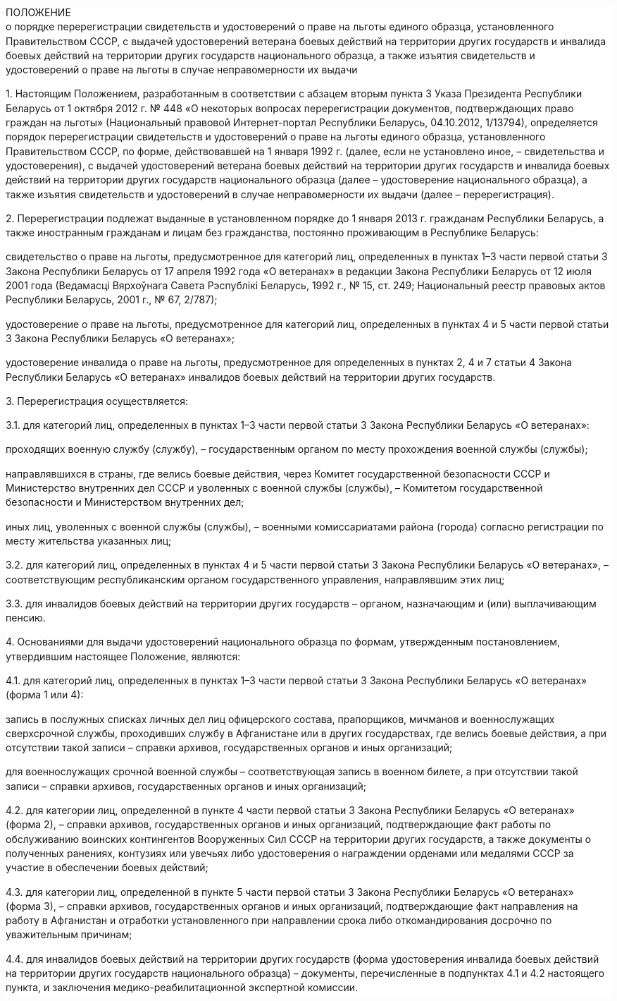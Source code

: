 <p>ПОЛОЖЕНИЕ<br>о порядке перерегистрации свидетельств и удостоверений о праве на льготы единого образца, установленного Правительством СССР, с выдачей удостоверений ветерана боевых действий на территории других государств и инвалида боевых действий на территории других государств национального образца, а также изъятия свидетельств и удостоверений о праве на льготы в случае неправомерности их выдачи</p>
<p>1. Настоящим Положением, разработанным в соответствии с абзацем вторым пункта 3 Указа Президента Республики Беларусь от 1 октября 2012 г. № 448 «О некоторых вопросах перерегистрации документов, подтверждающих право граждан на льготы» (Национальный правовой Интернет-портал Республики Беларусь, 04.10.2012, 1/13794), определяется порядок перерегистрации свидетельств и удостоверений о праве на льготы единого образца, установленного Правительством СССР, по форме, действовавшей на 1 января 1992 г. (далее, если не установлено иное, – свидетельства и удостоверения), с выдачей удостоверений ветерана боевых действий на территории других государств и инвалида боевых действий на территории других государств национального образца (далее – удостоверение национального образца), а также изъятия свидетельств и удостоверений в случае неправомерности их выдачи (далее – перерегистрация).</p>
<p>2. Перерегистрации подлежат выданные в установленном порядке до 1 января 2013 г. гражданам Республики Беларусь, а также иностранным гражданам и лицам без гражданства, постоянно проживающим в Республике Беларусь:</p>
<p>свидетельство о праве на льготы, предусмотренное для категорий лиц, определенных в пунктах 1–3 части первой статьи 3 Закона Республики Беларусь от 17 апреля 1992 года «О ветеранах» в редакции Закона Республики Беларусь от 12 июля 2001 года (Ведамасцi Вярхоўнага Савета Рэспублiкi Беларусь, 1992 г., № 15, ст. 249; Национальный реестр правовых актов Республики Беларусь, 2001 г., № 67, 2/787);</p>
<p>удостоверение о праве на льготы, предусмотренное для категорий лиц, определенных в пунктах 4 и 5 части первой статьи 3 Закона Республики Беларусь «О ветеранах»;</p>
<p>удостоверение инвалида о праве на льготы, предусмотренное для определенных в пунктах 2, 4 и 7 статьи 4 Закона Республики Беларусь «О ветеранах» инвалидов боевых действий на территории других государств.</p>
<p>3. Перерегистрация осуществляется:</p>
<p>3.1. для категорий лиц, определенных в пунктах 1–3 части первой статьи 3 Закона Республики Беларусь «О ветеранах»:</p>
<p>проходящих военную службу (службу), – государственным органом по месту прохождения военной службы (службы);</p>
<p>направлявшихся в страны, где велись боевые действия, через Комитет государственной безопасности СССР и Министерство внутренних дел СССР и уволенных с военной службы (службы), – Комитетом государственной безопасности и Министерством внутренних дел;</p>
<p>иных лиц, уволенных с военной службы (службы), – военными комиссариатами района (города) согласно регистрации по месту жительства указанных лиц;</p>
<p>3.2. для категорий лиц, определенных в пунктах 4 и 5 части первой статьи 3 Закона Республики Беларусь «О ветеранах», – соответствующим республиканским органом государственного управления, направлявшим этих лиц;</p>
<p>3.3. для инвалидов боевых действий на территории других государств – органом, назначающим и (или) выплачивающим пенсию.</p>
<p>4. Основаниями для выдачи удостоверений национального образца по формам, утвержденным постановлением, утвердившим настоящее Положение, являются:</p>
<p>4.1. для категорий лиц, определенных в пунктах 1–3 части первой статьи 3 Закона Республики Беларусь «О ветеранах» (форма 1 или 4):</p>
<p>запись в послужных списках личных дел лиц офицерского состава, прапорщиков, мичманов и военнослужащих сверхсрочной службы, проходивших службу в Афганистане или в других государствах, где велись боевые действия, а при отсутствии такой записи – справки архивов, государственных органов и иных организаций;</p>
<p>для военнослужащих срочной военной службы – соответствующая запись в военном билете, а при отсутствии такой записи – справки архивов, государственных органов и иных организаций;</p>
<p>4.2. для категории лиц, определенной в пункте 4 части первой статьи 3 Закона Республики Беларусь «О ветеранах» (форма 2), – справки архивов, государственных органов и иных организаций, подтверждающие факт работы по обслуживанию воинских контингентов Вооруженных Сил СССР на территории других государств, а также документы о полученных ранениях, контузиях или увечьях либо удостоверения о награждении орденами или медалями СССР за участие в обеспечении боевых действий;</p>
<p>4.3. для категории лиц, определенной в пункте 5 части первой статьи 3 Закона Республики Беларусь «О ветеранах» (форма 3), – справки архивов, государственных органов и иных организаций, подтверждающие факт направления на работу в Афганистан и отработки установленного при направлении срока либо откомандирования досрочно по уважительным причинам;</p>
<p>4.4. для инвалидов боевых действий на территории других государств (форма удостоверения инвалида боевых действий на территории других государств национального образца) – документы, перечисленные в подпунктах 4.1 и 4.2 настоящего пункта, и заключения медико-реабилитационной экспертной комиссии.</p>